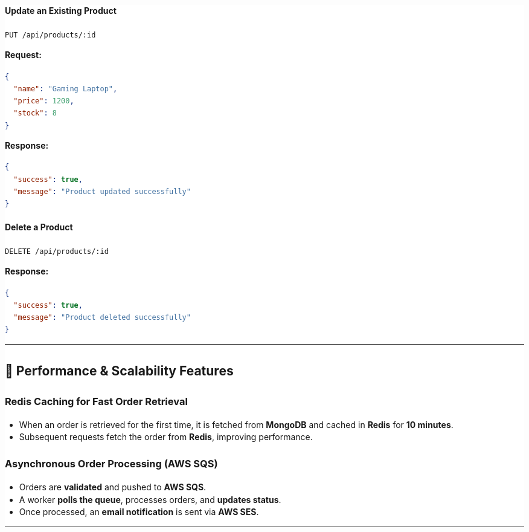 #### **Update an Existing Product**
```http
PUT /api/products/:id
```
**Request:**
```json
{
  "name": "Gaming Laptop",
  "price": 1200,
  "stock": 8
}
```
**Response:**
```json
{
  "success": true,
  "message": "Product updated successfully"
}
```

#### **Delete a Product**
```http
DELETE /api/products/:id
```
**Response:**
```json
{
  "success": true,
  "message": "Product deleted successfully"
}
```

---

## 🔹 **Performance & Scalability Features**
### **Redis Caching for Fast Order Retrieval**
- When an order is retrieved for the first time, it is fetched from **MongoDB** and cached in **Redis** for **10 minutes**.
- Subsequent requests fetch the order from **Redis**, improving performance.

### **Asynchronous Order Processing (AWS SQS)**
- Orders are **validated** and pushed to **AWS SQS**.
- A worker **polls the queue**, processes orders, and **updates status**.
- Once processed, an **email notification** is sent via **AWS SES**.

---




